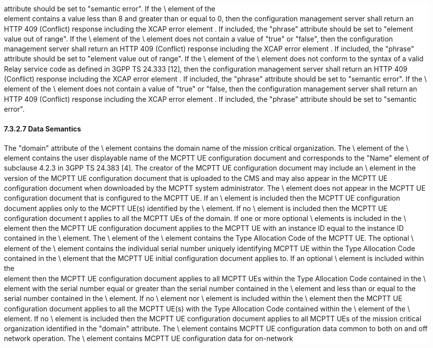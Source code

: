 attribute should be set to \"semantic error\".
If the \ element of the \
element contains a value less than 8 and greater than or equal to 0, then the
configuration management server shall return an HTTP 409 (Conflict) response
including the XCAP error element \. If included, the
\"phrase\" attribute should be set to \"element value out of range\".
If the \ element of the \ element does not contain
a value of \"true\" or \"false\", then the configuration management server
shall return an HTTP 409 (Conflict) response including the XCAP error element
\. If included, the \"phrase\" attribute should be set to
\"element value out of range\".
If the \ element of the \ element
does not conform to the syntax of a valid Relay service code as defined in
3GPP TS 24.333 [12], then the configuration management server shall return an
HTTP 409 (Conflict) response including the XCAP error element \. If included, the \"phrase\" attribute should be set to \"semantic
error\".
If the \ element of the \ element does not contain
a value of \"true\" or \"false, then the configuration management server shall
return an HTTP 409 (Conflict) response including the XCAP error element
\. If included, the \"phrase\" attribute should be set to
\"semantic error\".
#### 7.3.2.7 Data Semantics
The \"domain\" attribute of the \ element contains the
domain name of the mission critical organization.
The \ element of the \ element contains the
user displayable name of the MCPTT UE configuration document and corresponds
to the \"Name\" element of subclause 4.2.3 in 3GPP TS 24.383 [4].
The creator of the MCPTT UE configuration document may include an \ element in the version of the MCPTT UE configuration document that is
uploaded to the CMS and may also appear in the MCPTT UE configuration document
when downloaded by the MCPTT system administrator. The \ element
does not appear in the MCPTT UE configuration document that is configured to
the MCPTT UE. If an \ element is included then the MCPTT UE
configuration document applies only to the MCPTT UE(s) identified by the
\ element. If no \ element is included then the
MCPTT UE configuration document t applies to all the MCPTT UEs of the domain.
If one or more optional \ elements is included in the
\ element then the MCPTT UE configuration document applies to the
MCPTT UE with an instance ID equal to the instance ID contained in the
\ element.
The \ element of the \ element contains the Type Allocation
Code of the MCPTT UE.
The optional \ element of the \ element contains the
individual serial number uniquely identifying MCPTT UE within the Type
Allocation Code contained in the \ element that the MCPTT UE initial
configuration document applies to.
If an optional \ element is included within the \
element then the MCPTT UE configuration document applies to all MCPTT UEs
within the Type Allocation Code contained in the \ element with the
serial number equal or greater than the serial number contained in the \ element and less than or equal to the serial number contained in the
\ element.
If no \ element nor \ element is included within the \ element then the MCPTT UE configuration document applies to all the
MCPTT UE(s) with the Type Allocation Code contained within the \ element
of the \ element.
If no \ element is included then the MCPTT UE configuration
document applies to all MCPTT UEs of the mission critical organization
identified in the \"domain\" attribute.
The \ element contains MCPTT UE configuration data common to both on
and off network operation.
The \ element contains MCPTT UE configuration data for on-network